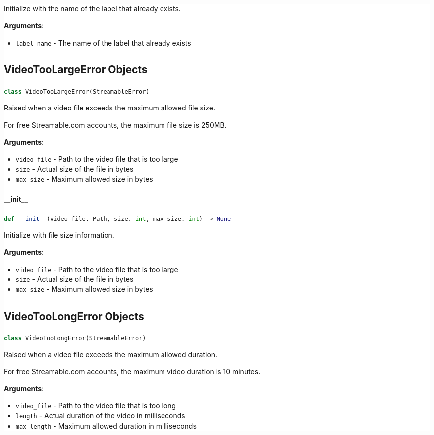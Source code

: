 Initialize with the name of the label that already exists.

**Arguments**:

- `label_name` - The name of the label that already exists

<a id="streamable.api.exceptions.VideoTooLargeError"></a>

## VideoTooLargeError Objects

```python
class VideoTooLargeError(StreamableError)
```

Raised when a video file exceeds the maximum allowed file size.

For free Streamable.com accounts, the maximum file size is 250MB.

**Arguments**:

- `video_file` - Path to the video file that is too large
- `size` - Actual size of the file in bytes
- `max_size` - Maximum allowed size in bytes

<a id="streamable.api.exceptions.VideoTooLargeError.__init__"></a>

#### \_\_init\_\_

```python
def __init__(video_file: Path, size: int, max_size: int) -> None
```

Initialize with file size information.

**Arguments**:

- `video_file` - Path to the video file that is too large
- `size` - Actual size of the file in bytes
- `max_size` - Maximum allowed size in bytes

<a id="streamable.api.exceptions.VideoTooLongError"></a>

## VideoTooLongError Objects

```python
class VideoTooLongError(StreamableError)
```

Raised when a video file exceeds the maximum allowed duration.

For free Streamable.com accounts, the maximum video duration is 10 minutes.

**Arguments**:

- `video_file` - Path to the video file that is too long
- `length` - Actual duration of the video in milliseconds
- `max_length` - Maximum allowed duration in milliseconds

<a id="streamable.api.exceptions.VideoTooLongError.__init__"></a>
